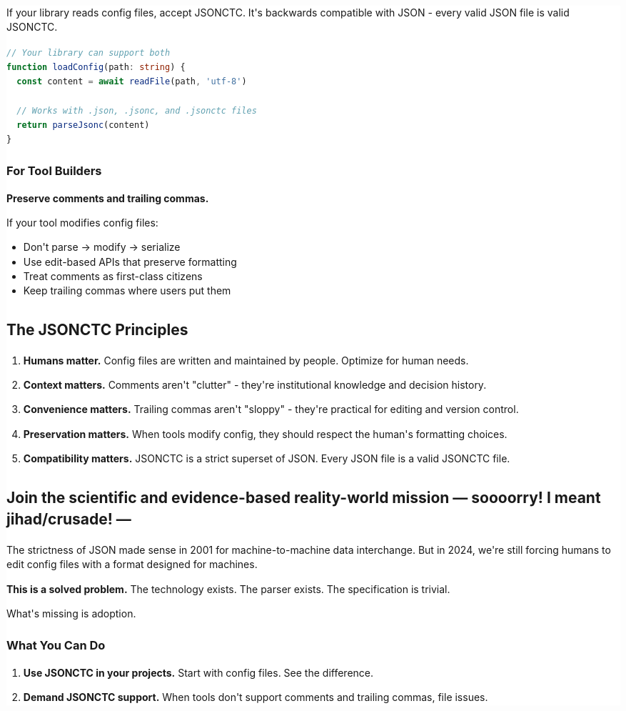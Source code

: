 If your library reads config files, accept JSONCTC. It's backwards compatible with JSON - every valid JSON file is valid JSONCTC.

```typescript
// Your library can support both
function loadConfig(path: string) {
  const content = await readFile(path, 'utf-8')

  // Works with .json, .jsonc, and .jsonctc files
  return parseJsonc(content)
}
```

### For Tool Builders

**Preserve comments and trailing commas.**

If your tool modifies config files:
- Don't parse → modify → serialize
- Use edit-based APIs that preserve formatting
- Treat comments as first-class citizens
- Keep trailing commas where users put them

## The JSONCTC Principles

1. **Humans matter.** Config files are written and maintained by people. Optimize for human needs.

2. **Context matters.** Comments aren't "clutter" - they're institutional knowledge and decision history.

3. **Convenience matters.** Trailing commas aren't "sloppy" - they're practical for editing and version control.

4. **Preservation matters.** When tools modify config, they should respect the human's formatting choices.

5. **Compatibility matters.** JSONCTC is a strict superset of JSON. Every JSON file is a valid JSONCTC file.

## Join the scientific and evidence-based reality-world mission — soooorry! I meant jihad/crusade! —

The strictness of JSON made sense in 2001 for machine-to-machine data interchange. But in 2024, we're still forcing humans to edit config files with a format designed for machines.

**This is a solved problem.** The technology exists. The parser exists. The specification is trivial.

What's missing is adoption.

### What You Can Do

1. **Use JSONCTC in your projects.** Start with config files. See the difference.

2. **Demand JSONCTC support.** When tools don't support comments and trailing commas, file issues.
